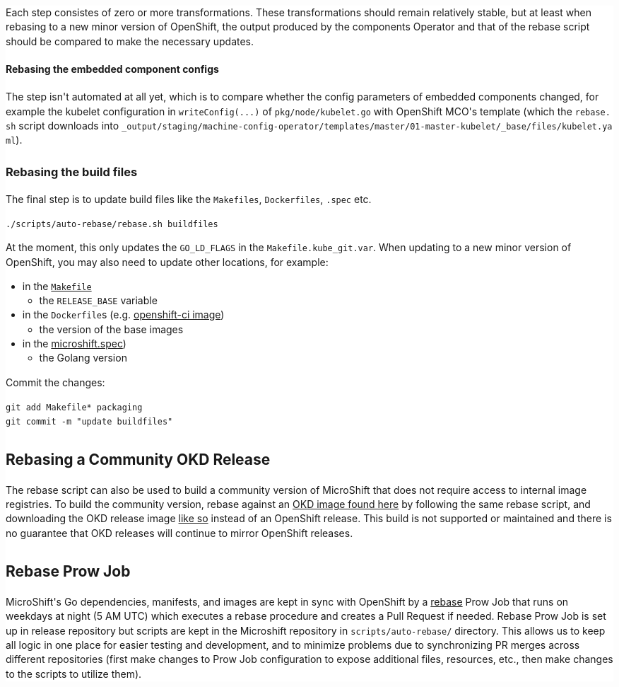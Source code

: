 Each step consistes of zero or more transformations. These transformations should remain relatively stable, but at least when rebasing to a new minor version of OpenShift, the output produced by the components Operator and that of the rebase script should be compared to make the necessary updates.

#### Rebasing the embedded component configs

The step isn't automated at all yet, which is to compare whether the config parameters of embedded components changed, for example the kubelet configuration in `writeConfig(...)` of `pkg/node/kubelet.go` with OpenShift MCO's template (which the `rebase.sh` script downloads into `_output/staging/machine-config-operator/templates/master/01-master-kubelet/_base/files/kubelet.yaml`).

### Rebasing the build files

The final step is to update build files like the `Makefiles`, `Dockerfiles`, `.spec` etc.

```shell
./scripts/auto-rebase/rebase.sh buildfiles
```

At the moment, this only updates the `GO_LD_FLAGS` in the `Makefile.kube_git.var`. When updating to a new minor version of OpenShift, you may also need to update other locations, for example:

* in the [`Makefile`](https://github.com/openshift/microshift/blob/main/Makefile)
  * the `RELEASE_BASE` variable
* in the `Dockerfile`s (e.g. [openshift-ci image](https://github.com/openshift/microshift/blob/main/packaging/images/openshift-ci/Dockerfile))
  * the version of the base images
* in the [microshift.spec](https://github.com/openshift/microshift/blob/main/packaging/rpm/microshift.spec))
  * the Golang version

Commit the changes:

```shell
git add Makefile* packaging
git commit -m "update buildfiles"
```

## Rebasing a Community OKD Release

The rebase script can also be used to build a community version of MicroShift that does not require access to internal image registries. To build the community version, rebase against an [OKD image found here](https://origin-release.ci.openshift.org/#4-stable) by following the same rebase script, and downloading the OKD release image [like so](#downloading-the-target-openshift-release) instead of an OpenShift release. This build is not supported or maintained and there is no guarantee that OKD releases will continue to mirror OpenShift releases.

## Rebase Prow Job

MicroShift's Go dependencies, manifests, and images are kept in sync with OpenShift by a [rebase](https://steps.ci.openshift.org/workflow/openshift-microshift-rebase) Prow Job that runs on weekdays at night (5 AM UTC) which executes a rebase procedure and creates a Pull Request if needed.
Rebase Prow Job is set up in release repository but scripts are kept in the Microshift repository in `scripts/auto-rebase/` directory.
This allows us to keep all logic in one place for easier testing and development, and to minimize problems due to synchronizing PR merges across different repositories (first make changes to Prow Job configuration to expose additional files, resources, etc., then make changes to the scripts to utilize them).
